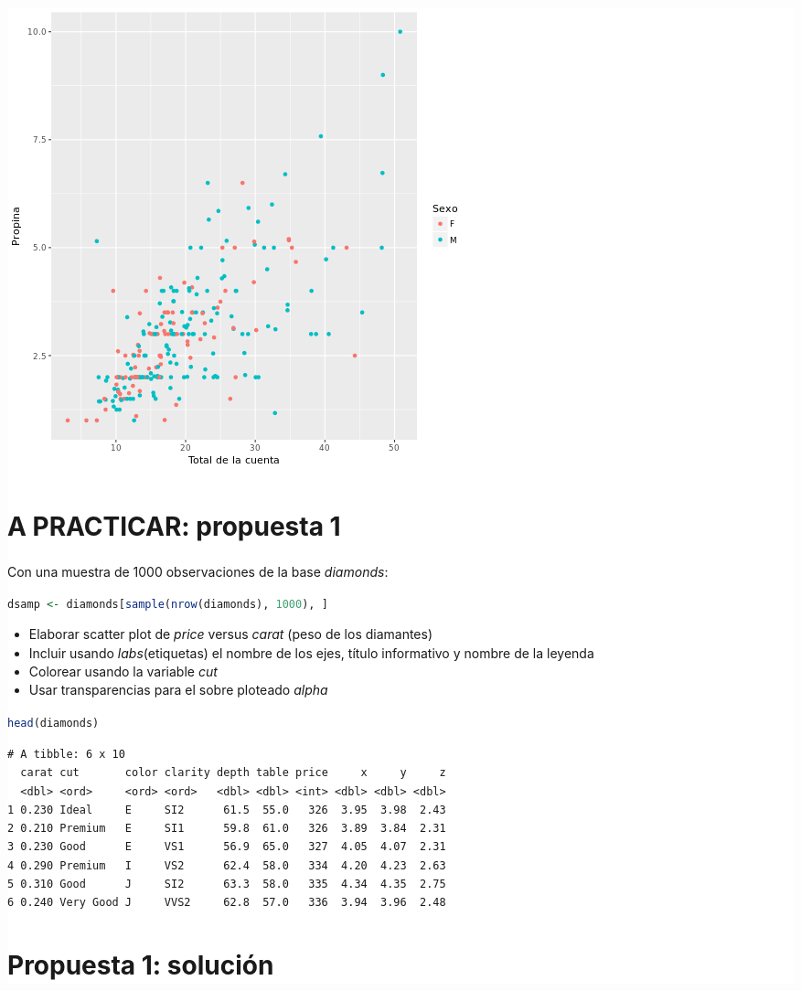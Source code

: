 ![plot of chunk unnamed-chunk-16](ggplot-figure/unnamed-chunk-16-1.png)

A PRACTICAR: propuesta 1
========================================================
Con una muestra de 1000 observaciones de la base $diamonds$:

```r
dsamp <- diamonds[sample(nrow(diamonds), 1000), ]
```
- Elaborar scatter plot de $price$ versus $carat$ (peso de los diamantes)
- Incluir usando $labs$(etiquetas) el nombre de los ejes, título informativo y nombre de la leyenda
- Colorear usando la variable $cut$
- Usar transparencias para el sobre ploteado $alpha$


```r
head(diamonds)
```

```
# A tibble: 6 x 10
  carat cut       color clarity depth table price     x     y     z
  <dbl> <ord>     <ord> <ord>   <dbl> <dbl> <int> <dbl> <dbl> <dbl>
1 0.230 Ideal     E     SI2      61.5  55.0   326  3.95  3.98  2.43
2 0.210 Premium   E     SI1      59.8  61.0   326  3.89  3.84  2.31
3 0.230 Good      E     VS1      56.9  65.0   327  4.05  4.07  2.31
4 0.290 Premium   I     VS2      62.4  58.0   334  4.20  4.23  2.63
5 0.310 Good      J     SI2      63.3  58.0   335  4.34  4.35  2.75
6 0.240 Very Good J     VVS2     62.8  57.0   336  3.94  3.96  2.48
```
Propuesta 1: solución
========================================================
